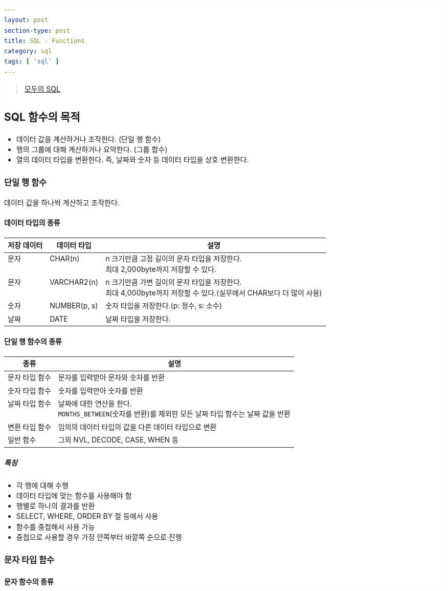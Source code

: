 ```yaml
---
layout: post
section-type: post
title: SQL - Functions
category: sql
tags: [ 'sql' ]
---
```


> [모두의 SQL](https://thebook.io/006977/)

## SQL 함수의 목적

- 데이터 값을 계산하거나 조작한다. (단일 행 함수)
- 행의 그룹에 대해 계산하거나 요악한다. (그룹 합수)
- 열의 데이터 타입을 변환한다. 즉, 날짜와 숫자 등 데이터 타입을 상호 변환한다.

### 단일 행 함수

데이터 값을 하나씩 계산하고 조작한다.

#### 데이터 타입의 종류

저장 데이터 | 데이터 타입 | 설명
---|---|---
문자 | CHAR(n) | n 크기만큼 고정 길이의 문자 타입을 저장한다.<br>최대 2,000byte까지 저장할 수 있다.
문자 | VARCHAR2(n) | n 크기만큼 가변 길이의 문자 타입을 저장한다.<br>최대 4,000byte까지 저장할 수 있다.(실무에서 CHAR보다 더 많이 사용)
숫자 | NUMBER(p, s) | 숫자 타입을 저장한다.(p: 정수, s: 소수)
날짜 | DATE | 날짜 타입을 저장한다.

#### 단일 행 함수의 종류

종류 | 설명
---|---
문자 타입 함수 | 문자를 입력받아 문자와 숫자를 반환
숫자 타입 함수 | 숫자를 입력만아 숫자를 반환
날짜 타입 함수 | 날짜에 대한 연산을 한다.<br>`MONTHS_BETWEEN`(숫자를 반환)를 제외한 모든 날짜 타입 함수는 날짜 값을 반환
변환 타입 함수 | 임의의 데이터 타입의 값을 다른 데이터 타입으로 변환
일반 함수 | 그외 NVL, DECODE, CASE, WHEN 등

##### 특징
 - 각 행에 대해 수행
 - 데이터 타입에 맞는 함수를 사용해야 함
 - 행별로 하나의 결과를 반환
 - SELECT, WHERE, ORDER BY 절 등에서 사용
 - 함수를 중첩해서 사용 가능
 - 중첩으로 사용할 경우 가장 안쪽부터 바깥쪽 순으로 진행

### 문자 타입 함수

#### 문자 함수의 종류
